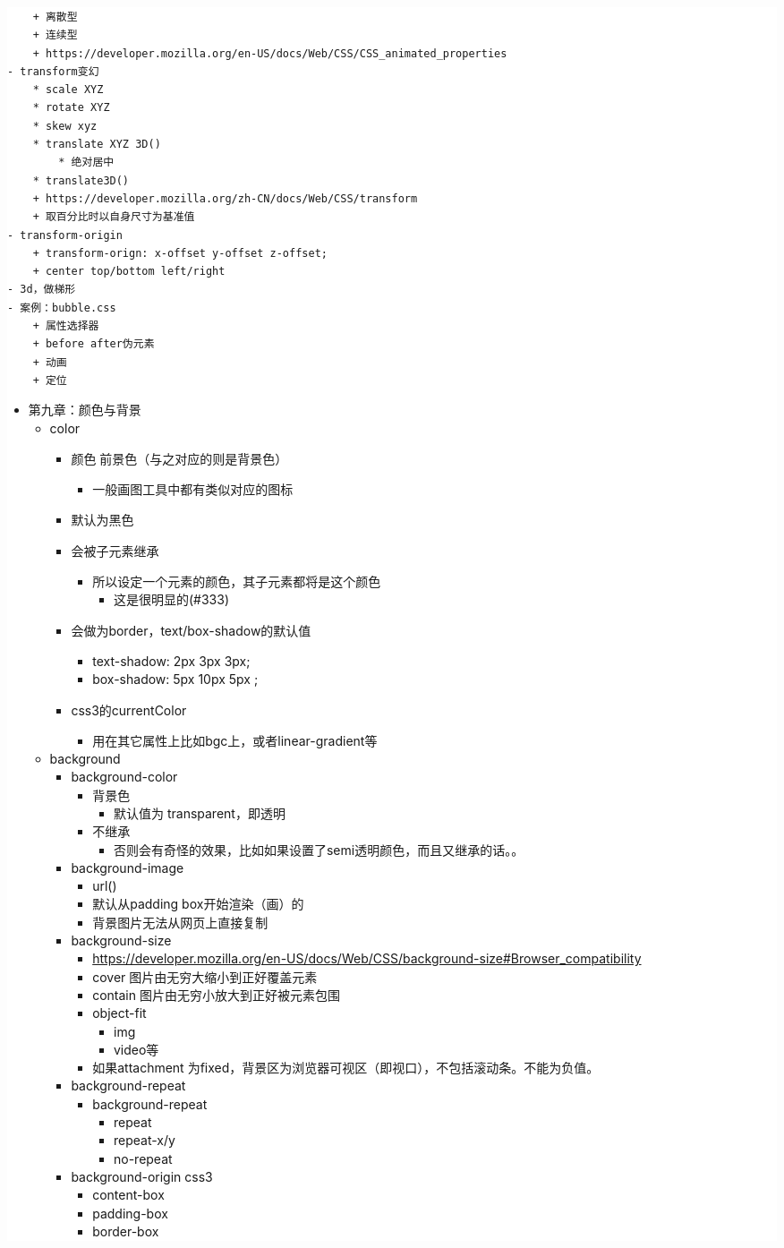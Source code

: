         + 离散型
        + 连续型
        + https://developer.mozilla.org/en-US/docs/Web/CSS/CSS_animated_properties
    - transform变幻
        * scale XYZ
        * rotate XYZ
        * skew xyz
        * translate XYZ 3D()
            * 绝对居中
        * translate3D()
        + https://developer.mozilla.org/zh-CN/docs/Web/CSS/transform
        + 取百分比时以自身尺寸为基准值
    - transform-origin
        + transform-orign: x-offset y-offset z-offset;
        + center top/bottom left/right
    - 3d，做梯形
    - 案例：bubble.css
        + 属性选择器
        + before after伪元素
        + 动画
        + 定位



* 第九章：颜色与背景
    - color
        + 颜色 前景色（与之对应的则是背景色）
            * 一般画图工具中都有类似对应的图标
        + 默认为黑色
        + 会被子元素继承
            * 所以设定一个元素的颜色，其子元素都将是这个颜色
                - 这是很明显的(#333)
        + 会做为border，text/box-shadow的默认值
            * text-shadow: 2px 3px 3px;
            * box-shadow: 5px 10px 5px ;

        + css3的currentColor
            * 用在其它属性上比如bgc上，或者linear-gradient等
    - background
        + background-color
            * 背景色
                - 默认值为 transparent，即透明
            * 不继承
                - 否则会有奇怪的效果，比如如果设置了semi透明颜色，而且又继承的话。。
        + background-image
            * url()
            * 默认从padding box开始渲染（画）的
            * 背景图片无法从网页上直接复制
        + background-size
            * https://developer.mozilla.org/en-US/docs/Web/CSS/background-size#Browser_compatibility
            * cover 图片由无穷大缩小到正好覆盖元素
            * contain 图片由无穷小放大到正好被元素包围
            - object-fit
                + img
                + video等
            * 如果attachment 为fixed，背景区为浏览器可视区（即视口），不包括滚动条。不能为负值。
        + background-repeat
            * background-repeat
                - repeat
                - repeat-x/y
                - no-repeat
        + background-origin css3
            * content-box
            * padding-box
            * border-box